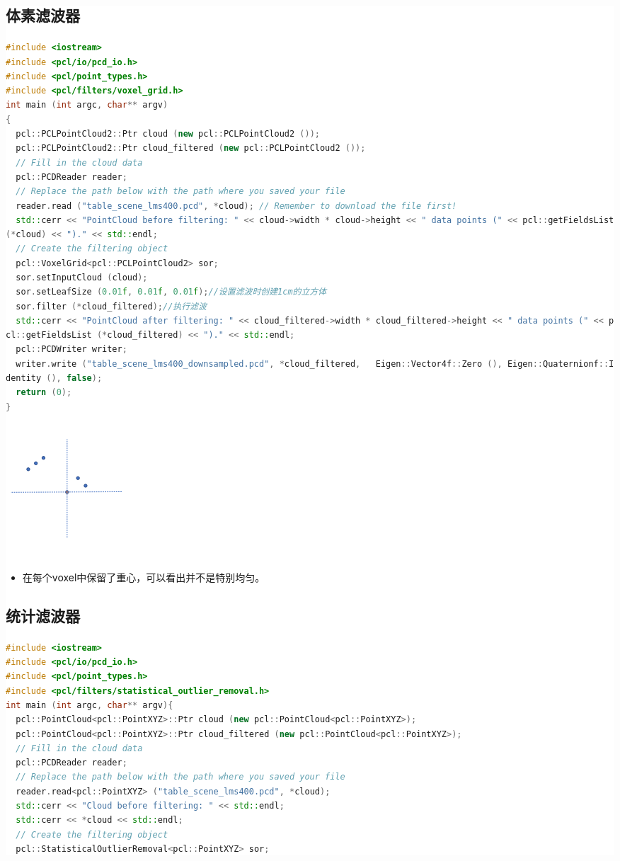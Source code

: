 ## 体素滤波器

```cpp
#include <iostream>
#include <pcl/io/pcd_io.h>
#include <pcl/point_types.h>
#include <pcl/filters/voxel_grid.h>
int main (int argc, char** argv)
{
  pcl::PCLPointCloud2::Ptr cloud (new pcl::PCLPointCloud2 ());
  pcl::PCLPointCloud2::Ptr cloud_filtered (new pcl::PCLPointCloud2 ());
  // Fill in the cloud data
  pcl::PCDReader reader;
  // Replace the path below with the path where you saved your file
  reader.read ("table_scene_lms400.pcd", *cloud); // Remember to download the file first!
  std::cerr << "PointCloud before filtering: " << cloud->width * cloud->height << " data points (" << pcl::getFieldsList (*cloud) << ")." << std::endl;
  // Create the filtering object
  pcl::VoxelGrid<pcl::PCLPointCloud2> sor;
  sor.setInputCloud (cloud);
  sor.setLeafSize (0.01f, 0.01f, 0.01f);//设置滤波时创建1cm的立方体
  sor.filter (*cloud_filtered);//执行滤波
  std::cerr << "PointCloud after filtering: " << cloud_filtered->width * cloud_filtered->height << " data points (" << pcl::getFieldsList (*cloud_filtered) << ")." << std::endl;
  pcl::PCDWriter writer;
  writer.write ("table_scene_lms400_downsampled.pcd", *cloud_filtered,   Eigen::Vector4f::Zero (), Eigen::Quaternionf::Identity (), false);
  return (0);
}
```

![](/images/pasted-355.png)

- 在每个voxel中保留了重心，可以看出并不是特别均匀。


## 统计滤波器


```cpp
#include <iostream>
#include <pcl/io/pcd_io.h>
#include <pcl/point_types.h>
#include <pcl/filters/statistical_outlier_removal.h>
int main (int argc, char** argv){
  pcl::PointCloud<pcl::PointXYZ>::Ptr cloud (new pcl::PointCloud<pcl::PointXYZ>);
  pcl::PointCloud<pcl::PointXYZ>::Ptr cloud_filtered (new pcl::PointCloud<pcl::PointXYZ>);
  // Fill in the cloud data
  pcl::PCDReader reader;
  // Replace the path below with the path where you saved your file
  reader.read<pcl::PointXYZ> ("table_scene_lms400.pcd", *cloud);
  std::cerr << "Cloud before filtering: " << std::endl;
  std::cerr << *cloud << std::endl;
  // Create the filtering object
  pcl::StatisticalOutlierRemoval<pcl::PointXYZ> sor;
```
